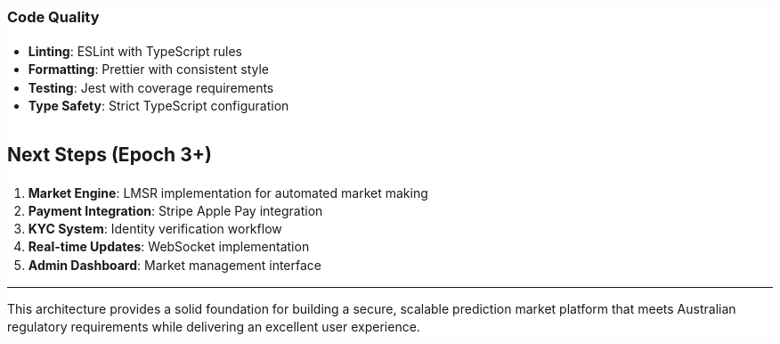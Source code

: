 ### Code Quality
- **Linting**: ESLint with TypeScript rules
- **Formatting**: Prettier with consistent style
- **Testing**: Jest with coverage requirements
- **Type Safety**: Strict TypeScript configuration

## Next Steps (Epoch 3+)

1. **Market Engine**: LMSR implementation for automated market making
2. **Payment Integration**: Stripe Apple Pay integration
3. **KYC System**: Identity verification workflow
4. **Real-time Updates**: WebSocket implementation
5. **Admin Dashboard**: Market management interface

---

This architecture provides a solid foundation for building a secure, scalable prediction market platform that meets Australian regulatory requirements while delivering an excellent user experience.
